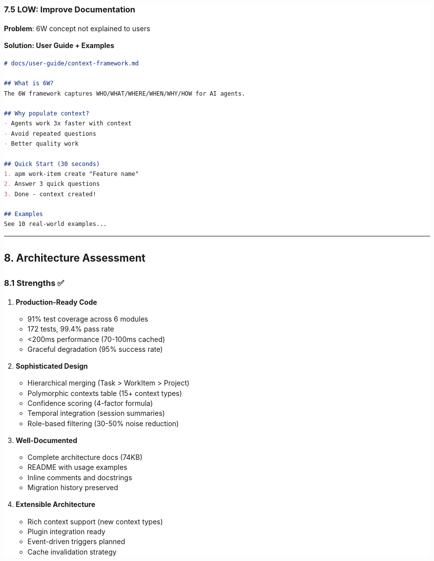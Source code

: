 ### 7.5 LOW: Improve Documentation

**Problem**: 6W concept not explained to users

**Solution: User Guide + Examples**
```markdown
# docs/user-guide/context-framework.md

## What is 6W?
The 6W framework captures WHO/WHAT/WHERE/WHEN/WHY/HOW for AI agents.

## Why populate context?
- Agents work 3x faster with context
- Avoid repeated questions
- Better quality work

## Quick Start (30 seconds)
1. apm work-item create "Feature name"
2. Answer 3 quick questions
3. Done - context created!

## Examples
See 10 real-world examples...
```

---

## 8. Architecture Assessment

### 8.1 Strengths ✅

1. **Production-Ready Code**
   - 91% test coverage across 6 modules
   - 172 tests, 99.4% pass rate
   - <200ms performance (70-100ms cached)
   - Graceful degradation (95% success rate)

2. **Sophisticated Design**
   - Hierarchical merging (Task > WorkItem > Project)
   - Polymorphic contexts table (15+ context types)
   - Confidence scoring (4-factor formula)
   - Temporal integration (session summaries)
   - Role-based filtering (30-50% noise reduction)

3. **Well-Documented**
   - Complete architecture docs (74KB)
   - README with usage examples
   - Inline comments and docstrings
   - Migration history preserved

4. **Extensible Architecture**
   - Rich context support (new context types)
   - Plugin integration ready
   - Event-driven triggers planned
   - Cache invalidation strategy
